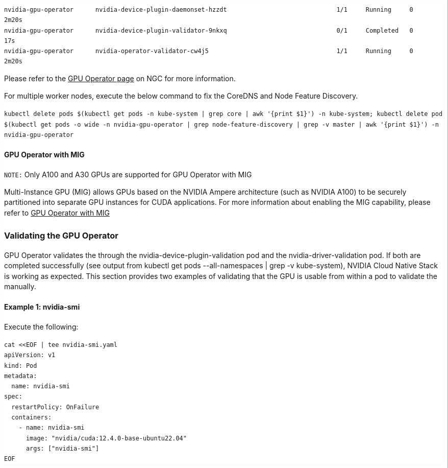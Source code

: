 ```
nvidia-gpu-operator      nvidia-device-plugin-daemonset-hzzdt                              1/1     Running     0          2m20s
nvidia-gpu-operator      nvidia-device-plugin-validator-9nkxq                              0/1     Completed   0          17s
nvidia-gpu-operator      nvidia-operator-validator-cw4j5                                   1/1     Running     0          2m20s

```

Please refer to the [GPU Operator page](https://ngc.nvidia.com/catalog/helm-charts/nvidia:gpu-operator) on NGC for more information.

For multiple worker nodes, execute the below command to fix the CoreDNS and Node Feature Discovery. 

```
kubectl delete pods $(kubectl get pods -n kube-system | grep core | awk '{print $1}') -n kube-system; kubectl delete pod $(kubectl get pods -o wide -n nvidia-gpu-operator | grep node-feature-discovery | grep -v master | awk '{print $1}') -n nvidia-gpu-operator
```

#### GPU Operator with MIG

`NOTE:` Only A100 and A30 GPUs are supported for GPU Operator with MIG

Multi-Instance GPU (MIG) allows GPUs based on the NVIDIA Ampere architecture (such as NVIDIA A100) to be securely partitioned into separate GPU instances for CUDA applications. For more information about enabling the MIG capability, please refer to [GPU Operator with MIG](https://docs.nvidia.com/datacenter/cloud-native/gpu-operator/gpu-operator-mig.html) 


### Validating the GPU Operator

GPU Operator validates the  through the nvidia-device-plugin-validation pod and the nvidia-driver-validation pod. If both are completed successfully (see output from kubectl get pods --all-namespaces | grep -v kube-system), NVIDIA Cloud Native Stack is working as expected. This section provides two examples of validating that the GPU is usable from within a pod to validate the  manually.

#### Example 1: nvidia-smi

Execute the following:

```
cat <<EOF | tee nvidia-smi.yaml
apiVersion: v1
kind: Pod
metadata:
  name: nvidia-smi
spec:
  restartPolicy: OnFailure
  containers:
    - name: nvidia-smi
      image: "nvidia/cuda:12.4.0-base-ubuntu22.04"
      args: ["nvidia-smi"]
EOF
```
